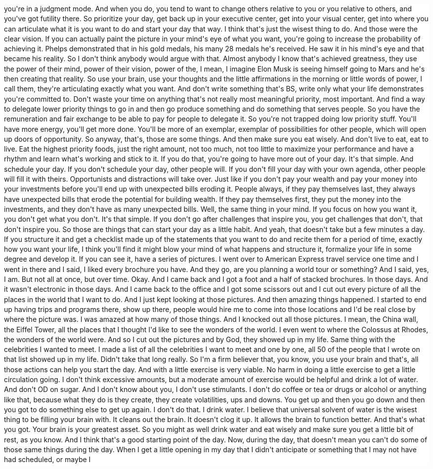 you're in a judgment mode. And when you do, you tend to want to change others relative to you or you relative to others, and you've got futility there. So prioritize your day, get back up in your executive center, get into your visual center, get into where you can articulate what it is you want to do and start your day that way. I think that's just the wisest thing to do. And those were the clear vision. If you can actually paint the picture in your mind's eye of what you want, you're going to increase the probability of achieving it. Phelps demonstrated that in his gold medals, his many 28 medals he's received. He saw it in his mind's eye and that became his reality. So I don't think anybody would argue with that. Almost anybody I know that's achieved greatness, they use the power of their mind, power of their vision, power of the, I mean, I imagine Elon Musk is seeing himself going to Mars and he's then creating that reality. So use your brain, use your thoughts and the little affirmations in the morning or little words of power, I call them, they're articulating exactly what you want. And don't write something that's BS, write only what your life demonstrates you're committed to. Don't waste your time on anything that's not really most meaningful priority, most important. And find a way to delegate lower priority things to go in and then go produce something and do something that serves people. So you have the remuneration and fair exchange to be able to pay for people to delegate it. So you're not trapped doing low priority stuff. You'll have more energy, you'll get more done. You'll be more of an exemplar, exemplar of possibilities for other people, which will open up doors of opportunity. So anyway, that's, those are some things. And then make sure you eat wisely. And don't live to eat, eat to live. Eat the highest priority foods, just the right amount, not too much, not too little to maximize your performance and have a rhythm and learn what's working and stick to it. If you do that, you're going to have more out of your day. It's that simple. And schedule your day. If you don't schedule your day, other people will. If you don't fill your day with your own agenda, other people will fill it with theirs. Opportunists and distractions will take over. Just like if you don't pay your wealth and pay your money into your investments before you'll end up with unexpected bills eroding it. People always, if they pay themselves last, they always have unexpected bills that erode the potential for building wealth. If they pay themselves first, they put the money into the investments, and they don't have as many unexpected bills. Well, the same thing in your mind. If you focus on how you want it, you don't get what you don't. It's that simple. If you don't go after challenges that inspire you, you get challenges that don't, that don't inspire you. So those are things that can start your day as a little habit. And yeah, that doesn't take but a few minutes a day. If you structure it and get a checklist made up of the statements that you want to do and recite them for a period of time, exactly how you want your life, I think you'll find it might blow your mind of what happens and structure it, formalize your life in some degree and develop it. If you can see it, have a series of pictures. I went over to American Express travel service one time and I went in there and I said, I liked every brochure you have. And they go, are you planning a world tour or something? And I said, yes, I am. But not all at once, but over time. Okay. And I came back and I got a foot and a half of stacked brochures. In those days. And it wasn't electronic in those days. And I came back to the office and I got some scissors out and I cut out every picture of all the places in the world that I want to do. And I just kept looking at those pictures. And then amazing things happened. I started to end up having trips and programs there, show up there, people would hire me to come into those locations and I'd be real close by where the picture was. I was amazed at how many of those things. And I knocked out all those pictures. I mean, the China wall, the Eiffel Tower, all the places that I thought I'd like to see the wonders of the world. I even went to where the Colossus at Rhodes, the wonders of the world were. And so I cut out the pictures and by God, they showed up in my life. Same thing with the celebrities I wanted to meet. I made a list of all the celebrities I want to meet and one by one, all 50 of the people that I wrote on that list showed up in my life. Didn't take that long really. So I'm a firm believer that, you know, you use your brain and that's, all those actions can help you start the day. And with a little exercise is very viable. No harm in doing a little exercise to get a little circulation going. I don't think excessive amounts, but a moderate amount of exercise would be helpful and drink a lot of water. And don't OD on sugar. And I don't know about you, I don't use stimulants. I don't do coffee or tea or drugs or alcohol or anything like that, because what they do is they create, they create volatilities, ups and downs. You get up and then you go down and then you got to do something else to get up again. I don't do that. I drink water. I believe that universal solvent of water is the wisest thing to be filling your brain with. It cleans out the brain. It doesn't clog it up. It allows the brain to function better. And that's what you got. Your brain is your greatest asset. So you might as well drink water and eat wisely and make sure you get a little bit of rest, as you know. And I think that's a good starting point of the day. Now, during the day, that doesn't mean you can't do some of those same things during the day. When I get a little opening in my day that I didn't anticipate or something that I may not have had scheduled, or maybe I